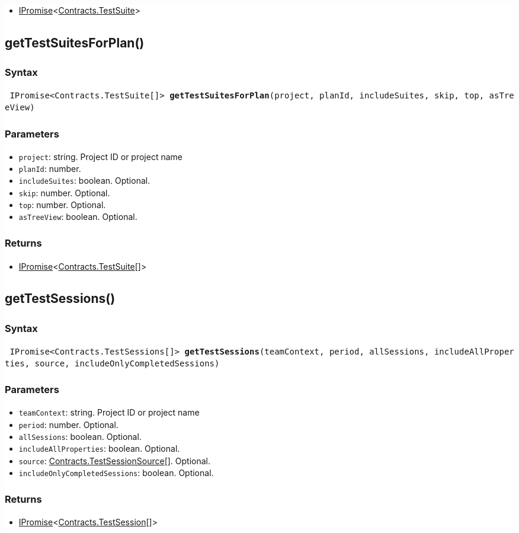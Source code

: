- [IPromise](../../../VSS/References/VSS_WebPlatform_Interfaces/IPromise.md)&lt;[Contracts.TestSuite](../../../TFS/TestManagement/Contracts/TestSuite.md)&gt;

<a name="method_getTestSuitesForPlan"></a>

<h2 class='method'>getTestSuitesForPlan()</h2>

### Syntax

<pre class='syntax'>
 IPromise&lt;Contracts.TestSuite[]&gt; <b>getTestSuitesForPlan</b>(project, planId, includeSuites, skip, top, asTreeView)
</pre>

### Parameters

- `project`: string. Project ID or project name
- `planId`: number.
- `includeSuites`: boolean. Optional.
- `skip`: number. Optional.
- `top`: number. Optional.
- `asTreeView`: boolean. Optional.

### Returns

- [IPromise](../../../VSS/References/VSS_WebPlatform_Interfaces/IPromise.md)&lt;[Contracts.TestSuite](../../../TFS/TestManagement/Contracts/TestSuite.md)[]&gt;

<a name="method_getTestSessions"></a>

<h2 class='method'>getTestSessions()</h2>

### Syntax

<pre class='syntax'>
 IPromise&lt;Contracts.TestSessions[]&gt; <b>getTestSessions</b>(teamContext, period, allSessions, includeAllProperties, source, includeOnlyCompletedSessions)
</pre>

### Parameters

- `teamContext`: string. Project ID or project name
- `period`: number. Optional.
- `allSessions`: boolean. Optional.
- `includeAllProperties`: boolean. Optional.
- `source`: [Contracts.TestSessionSource](../../../TFS/TestManagement/Contracts/TestSessionSource.md)[]. Optional.
- `includeOnlyCompletedSessions`: boolean. Optional.

### Returns

- [IPromise](../../../VSS/References/VSS_WebPlatform_Interfaces/IPromise.md)&lt;[Contracts.TestSession](../../../TFS/TestManagement/Contracts/TestSession.md)[]&gt;

